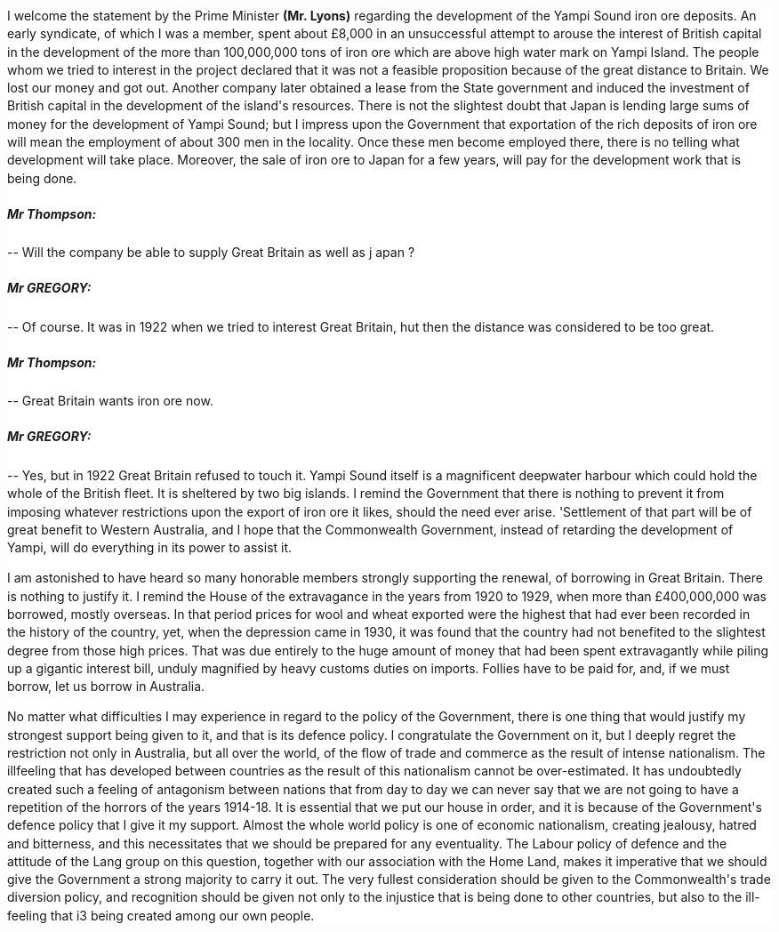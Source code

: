 I welcome the statement by the Prime Minister  **(Mr. Lyons)**  regarding the development of the Yampi Sound iron ore deposits. An early syndicate, of which I was a member, spent about £8,000 in an unsuccessful attempt to arouse the interest of British capital in the development of the more than 100,000,000 tons of iron ore which are above high water mark on Yampi Island. The people whom we tried to interest in the project declared that it was not a feasible proposition because of the great distance to Britain. We lost our money and got out. Another company later obtained a lease from the State government and induced the investment of British capital in the development of the island's resources. There is not the slightest doubt that Japan is lending large sums of money for the development of Yampi Sound; but I impress upon the Government that exportation of the rich deposits of iron ore will mean the employment of about 300 men in the locality. Once these men become employed there, there is no telling what development will take place. Moreover, the sale of iron ore to Japan for a few years, will pay for the development work that is being done. 

##### Mr Thompson:

-- Will the company be able to supply Great Britain as well as j apan ? 

##### Mr GREGORY:

-- Of course. It was in 1922 when we tried to interest Great Britain, hut then the distance was considered to be too great. 

##### Mr Thompson:

-- Great Britain wants iron ore now. 

##### Mr GREGORY:

-- Yes, but in 1922 Great Britain refused to touch it. Yampi Sound itself is a magnificent deepwater harbour which could hold the whole of the British fleet. It is sheltered by two big islands. I remind the Government that there is nothing to prevent it from imposing whatever restrictions upon the export of iron ore it likes, should the need ever arise. 'Settlement of that part will be of great benefit to Western Australia, and I hope that the Commonwealth Government, instead of retarding the development of Yampi, will do everything in its power to assist it. 

I am astonished to have heard so many honorable members strongly supporting the renewal, of borrowing in Great Britain. There is nothing to justify it. I remind the House of the extravagance in the years from 1920 to 1929, when more than £400,000,000 was borrowed, mostly overseas. In that period prices for wool and wheat exported were the highest that had ever been recorded in the history of the country, yet, when the depression came in 1930, it was found that the country had not benefited to the slightest degree from those high prices. That was due entirely to the huge amount of money that had been spent extravagantly while piling up a gigantic interest bill, unduly magnified by heavy customs duties on imports. Follies have to be paid for, and, if we must borrow, let us borrow in Australia. 

No matter what difficulties I may experience in regard to the policy of the Government, there is one thing that would justify my strongest support being given to it, and that is its defence policy. I congratulate the Government on it, but I deeply regret the restriction not only in Australia, but all over the world, of the flow of trade and commerce as the result of intense nationalism. The illfeeling that has developed between countries as the result of this nationalism cannot be over-estimated. It has undoubtedly created such a feeling of antagonism between nations that from day to day we can never say that we are not going to have a repetition of the horrors of the years 1914-18. It is essential that we put our house in order, and it is because of the Government's defence policy that I give it my support. Almost the whole world policy is one of economic nationalism, creating jealousy, hatred and bitterness, and this necessitates that we should be prepared for any eventuality. The Labour policy of defence and the attitude of the Lang group on this question, together with our association with the Home Land, makes it imperative that we should give the Government a strong majority to carry it out. The very fullest consideration should be given to the Commonwealth's trade diversion policy, and recognition should be given not only to the injustice that is being done to other countries, but also to the ill-feeling that i3 being created among our own people. 
